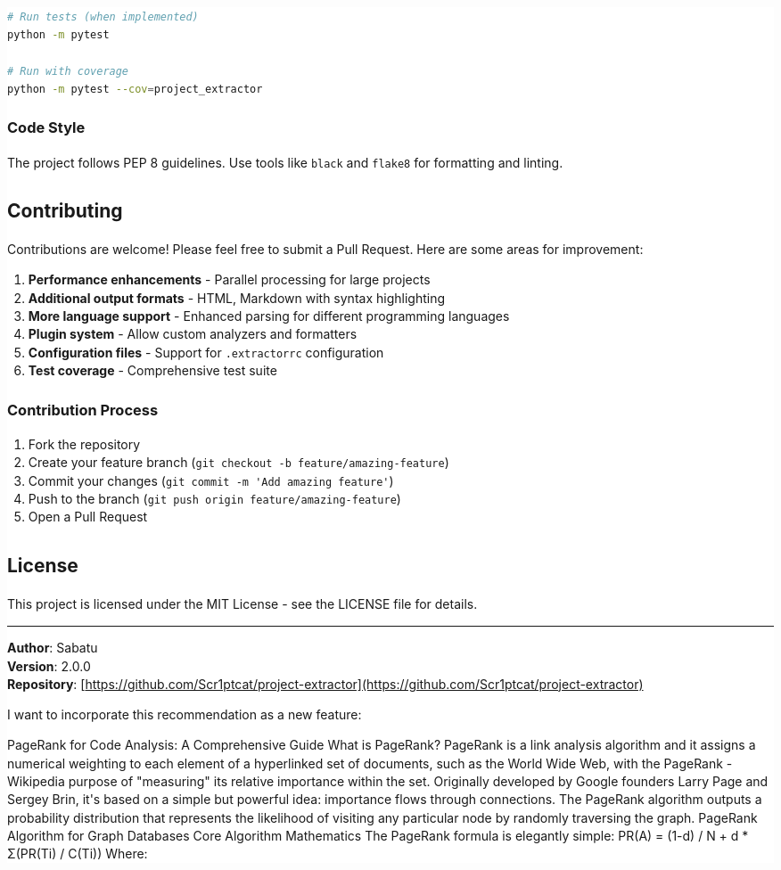 ```bash
# Run tests (when implemented)
python -m pytest

# Run with coverage
python -m pytest --cov=project_extractor
```

### Code Style

The project follows PEP 8 guidelines. Use tools like `black` and `flake8` for formatting and linting.

## Contributing

Contributions are welcome! Please feel free to submit a Pull Request. Here are some areas for improvement:

1. **Performance enhancements** - Parallel processing for large projects
2. **Additional output formats** - HTML, Markdown with syntax highlighting
3. **More language support** - Enhanced parsing for different programming languages
4. **Plugin system** - Allow custom analyzers and formatters
5. **Configuration files** - Support for `.extractorrc` configuration
6. **Test coverage** - Comprehensive test suite

### Contribution Process

1. Fork the repository
2. Create your feature branch (`git checkout -b feature/amazing-feature`)
3. Commit your changes (`git commit -m 'Add amazing feature'`)
4. Push to the branch (`git push origin feature/amazing-feature`)
5. Open a Pull Request

## License

This project is licensed under the MIT License - see the LICENSE file for details.

---

**Author**: Sabatu  
**Version**: 2.0.0  
**Repository**: [https://github.com/Scr1ptcat/project-extractor](https://github.com/Scr1ptcat/project-extractor)

I want to incorporate this recommendation as a new feature:

PageRank for Code Analysis: A Comprehensive Guide
What is PageRank?
PageRank is a link analysis algorithm and it assigns a numerical weighting to each element of a hyperlinked set of documents, such as the World Wide Web, with the PageRank - Wikipedia purpose of "measuring" its relative importance within the set. Originally developed by Google founders Larry Page and Sergey Brin, it's based on a simple but powerful idea: importance flows through connections.
The PageRank algorithm outputs a probability distribution that represents the likelihood of visiting any particular node by randomly traversing the graph. PageRank Algorithm for Graph Databases
Core Algorithm Mathematics
The PageRank formula is elegantly simple:
PR(A) = (1-d) / N + d * Σ(PR(Ti) / C(Ti))
Where:
